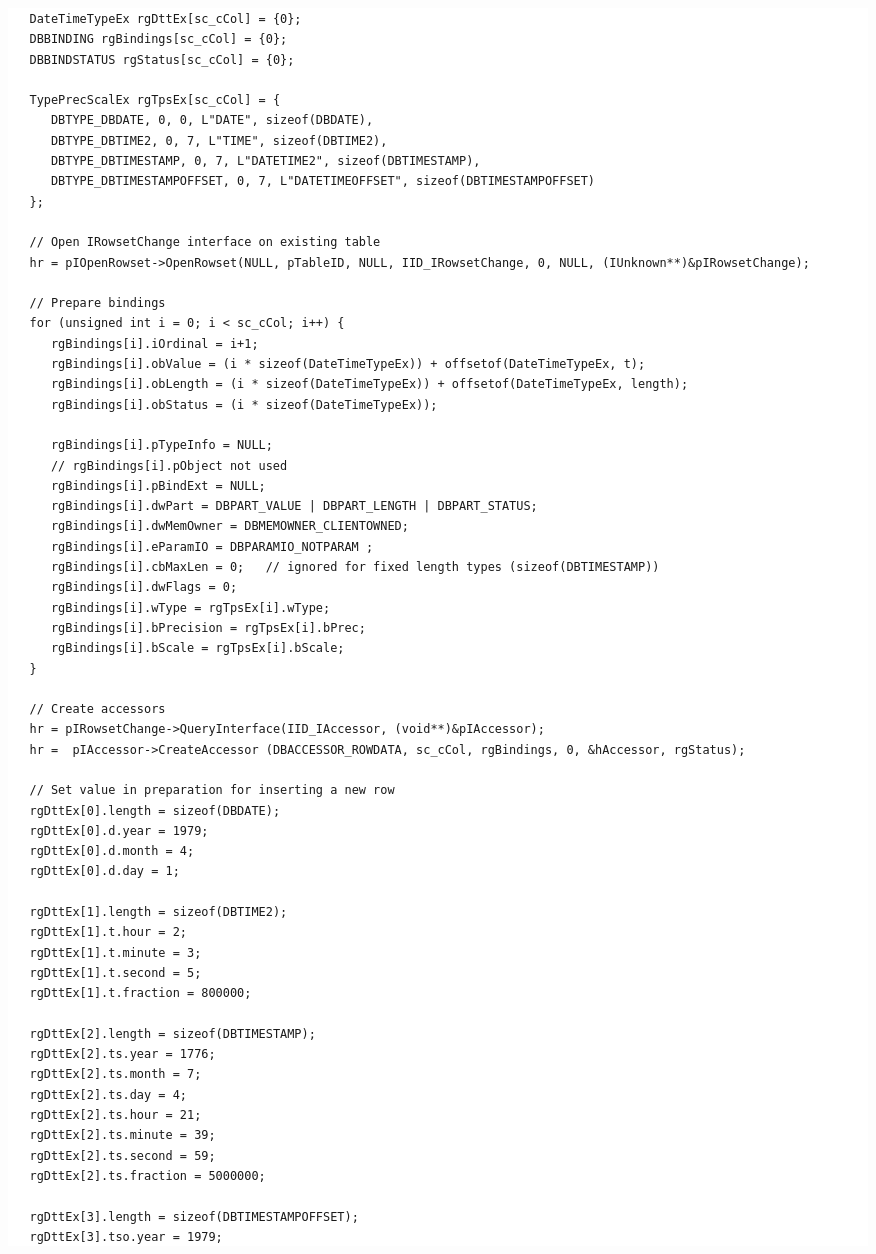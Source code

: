 ```  
   DateTimeTypeEx rgDttEx[sc_cCol] = {0};  
   DBBINDING rgBindings[sc_cCol] = {0};  
   DBBINDSTATUS rgStatus[sc_cCol] = {0};  
  
   TypePrecScalEx rgTpsEx[sc_cCol] = {   
      DBTYPE_DBDATE, 0, 0, L"DATE", sizeof(DBDATE),  
      DBTYPE_DBTIME2, 0, 7, L"TIME", sizeof(DBTIME2),  
      DBTYPE_DBTIMESTAMP, 0, 7, L"DATETIME2", sizeof(DBTIMESTAMP),  
      DBTYPE_DBTIMESTAMPOFFSET, 0, 7, L"DATETIMEOFFSET", sizeof(DBTIMESTAMPOFFSET)    
   };  
  
   // Open IRowsetChange interface on existing table  
   hr = pIOpenRowset->OpenRowset(NULL, pTableID, NULL, IID_IRowsetChange, 0, NULL, (IUnknown**)&pIRowsetChange);     
  
   // Prepare bindings  
   for (unsigned int i = 0; i < sc_cCol; i++) {  
      rgBindings[i].iOrdinal = i+1;  
      rgBindings[i].obValue = (i * sizeof(DateTimeTypeEx)) + offsetof(DateTimeTypeEx, t);       
      rgBindings[i].obLength = (i * sizeof(DateTimeTypeEx)) + offsetof(DateTimeTypeEx, length);  
      rgBindings[i].obStatus = (i * sizeof(DateTimeTypeEx));  
  
      rgBindings[i].pTypeInfo = NULL;  
      // rgBindings[i].pObject not used  
      rgBindings[i].pBindExt = NULL;  
      rgBindings[i].dwPart = DBPART_VALUE | DBPART_LENGTH | DBPART_STATUS;  
      rgBindings[i].dwMemOwner = DBMEMOWNER_CLIENTOWNED;  
      rgBindings[i].eParamIO = DBPARAMIO_NOTPARAM ;  
      rgBindings[i].cbMaxLen = 0;   // ignored for fixed length types (sizeof(DBTIMESTAMP))  
      rgBindings[i].dwFlags = 0;  
      rgBindings[i].wType = rgTpsEx[i].wType;  
      rgBindings[i].bPrecision = rgTpsEx[i].bPrec;  
      rgBindings[i].bScale = rgTpsEx[i].bScale;  
   }  
  
   // Create accessors  
   hr = pIRowsetChange->QueryInterface(IID_IAccessor, (void**)&pIAccessor);  
   hr =  pIAccessor->CreateAccessor (DBACCESSOR_ROWDATA, sc_cCol, rgBindings, 0, &hAccessor, rgStatus);   
  
   // Set value in preparation for inserting a new row  
   rgDttEx[0].length = sizeof(DBDATE);  
   rgDttEx[0].d.year = 1979;  
   rgDttEx[0].d.month = 4;  
   rgDttEx[0].d.day = 1;  
  
   rgDttEx[1].length = sizeof(DBTIME2);  
   rgDttEx[1].t.hour = 2;  
   rgDttEx[1].t.minute = 3;  
   rgDttEx[1].t.second = 5;  
   rgDttEx[1].t.fraction = 800000;  
  
   rgDttEx[2].length = sizeof(DBTIMESTAMP);  
   rgDttEx[2].ts.year = 1776;  
   rgDttEx[2].ts.month = 7;  
   rgDttEx[2].ts.day = 4;  
   rgDttEx[2].ts.hour = 21;  
   rgDttEx[2].ts.minute = 39;  
   rgDttEx[2].ts.second = 59;  
   rgDttEx[2].ts.fraction = 5000000;  
  
   rgDttEx[3].length = sizeof(DBTIMESTAMPOFFSET);  
   rgDttEx[3].tso.year = 1979;  
```